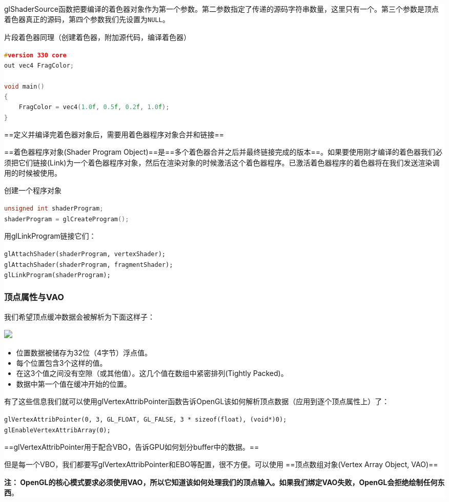 glShaderSource函数把要编译的着色器对象作为第一个参数。第二参数指定了传递的源码字符串数量，这里只有一个。第三个参数是顶点着色器真正的源码，第四个参数我们先设置为`NULL`。

片段着色器同理（创建着色器，附加源代码，编译着色器）
```cpp
#version 330 core
out vec4 FragColor;

void main()
{
    FragColor = vec4(1.0f, 0.5f, 0.2f, 1.0f);
} 
```



==定义并编译完着色器对象后，需要用着色器程序对象合并和链接==

==着色器程序对象(Shader Program Object)==是==多个着色器合并之后并最终链接完成的版本==。如果要使用刚才编译的着色器我们必须把它们链接(Link)为一个着色器程序对象，然后在渲染对象的时候激活这个着色器程序。已激活着色器程序的着色器将在我们发送渲染调用的时候被使用。

创建一个程序对象

```cpp
unsigned int shaderProgram;
shaderProgram = glCreateProgram();
```

用glLinkProgram链接它们：

```
glAttachShader(shaderProgram, vertexShader);
glAttachShader(shaderProgram, fragmentShader);
glLinkProgram(shaderProgram);
```

### 顶点属性与VAO

我们希望顶点缓冲数据会被解析为下面这样子：

![](https://learnopengl-cn.github.io/img/01/04/vertex_attribute_pointer.png)

-   位置数据被储存为32位（4字节）浮点值。
-   每个位置包含3个这样的值。
-   在这3个值之间没有空隙（或其他值）。这几个值在数组中紧密排列(Tightly Packed)。
-   数据中第一个值在缓冲开始的位置。

有了这些信息我们就可以使用glVertexAttribPointer函数告诉OpenGL该如何解析顶点数据（应用到逐个顶点属性上）了：

```
glVertexAttribPointer(0, 3, GL_FLOAT, GL_FALSE, 3 * sizeof(float), (void*)0);
glEnableVertexAttribArray(0);
```

==glVertexAttribPointer用于配合VBO，告诉GPU如何划分buffer中的数据。==


但是每一个VBO，我们都要写glVertexAttribPointer和EBO等配置，很不方便。可以使用 ==顶点数组对象(Vertex Array Object, VAO)== 

**注： OpenGL的核心模式要求必须使用VAO，所以它知道该如何处理我们的顶点输入。如果我们绑定VAO失败，OpenGL会拒绝绘制任何东西**。
